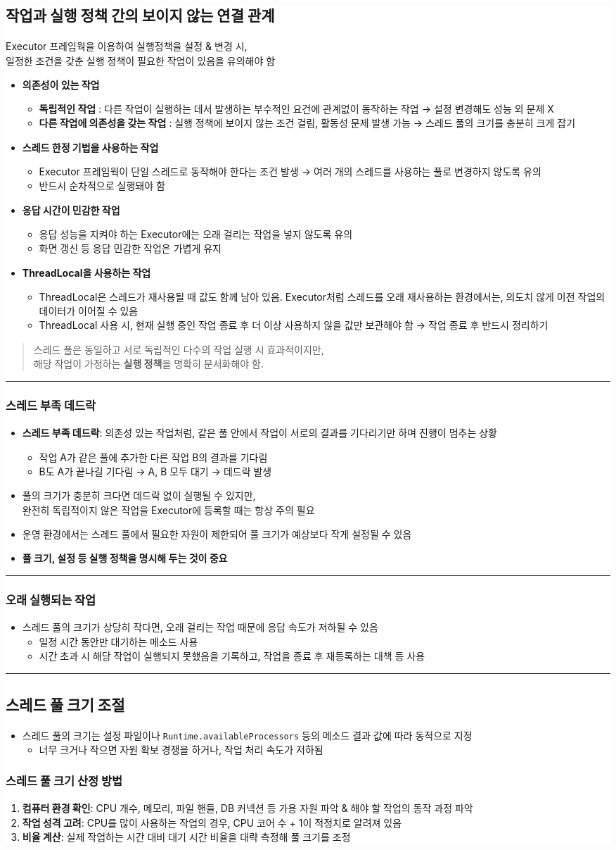 ## 작업과 실행 정책 간의 보이지 않는 연결 관계

Executor 프레임웍을 이용하여 실행정책을 설정 & 변경 시,  
일정한 조건을 갖춘 실행 정책이 필요한 작업이 있음을 유의해야 함

- **의존성이 있는 작업**
  - **독립적인 작업** : 다른 작업이 실행하는 데서 발생하는 부수적인 요건에 관계없이 동작하는 작업 → 설정 변경해도 성능 외 문제 X
  - **다른 작업에 의존성을 갖는 작업** : 실행 정책에 보이지 않는 조건 걸림, 활동성 문제 발생 가능 → 스레드 풀의 크기를 충분히 크게 잡기

- **스레드 한정 기법을 사용하는 작업**
  - Executor 프레임웍이 단일 스레드로 동작해야 한다는 조건 발생 → 여러 개의 스레드를 사용하는 풀로 변경하지 않도록 유의
  - 반드시 순차적으로 실행돼야 함

- **응답 시간이 민감한 작업**
  - 응답 성능을 지켜야 하는 Executor에는 오래 걸리는 작업을 넣지 않도록 유의
  - 화면 갱신 등 응답 민감한 작업은 가볍게 유지

- **ThreadLocal을 사용하는 작업**
  - ThreadLocal은 스레드가 재사용될 때 값도 함께 남아 있음. Executor처럼 스레드를 오래 재사용하는 환경에서는, 의도치 않게 이전 작업의 데이터가 이어질 수 있음
  - ThreadLocal 사용 시, 현재 실행 중인 작업 종료 후 더 이상 사용하지 않을 값만 보관해야 함 → 작업 종료 후 반드시 정리하기

> 스레드 풀은 동일하고 서로 독립적인 다수의 작업 실행 시 효과적이지만,  
> 해당 작업이 가정하는 **실행 정책**을 명확히 문서화해야 함.

---

### 스레드 부족 데드락

- **스레드 부족 데드락**: 의존성 있는 작업처럼, 같은 풀 안에서 작업이 서로의 결과를 기다리기만 하며 진행이 멈추는 상황
  - 작업 A가 같은 풀에 추가한 다른 작업 B의 결과를 기다림
  - B도 A가 끝나길 기다림 → A, B 모두 대기 → 데드락 발생

- 풀의 크기가 충분히 크다면 데드락 없이 실행될 수 있지만,  
  완전히 독립적이지 않은 작업을 Executor에 등록할 때는 항상 주의 필요

- 운영 환경에서는 스레드 풀에서 필요한 자원이 제한되어 풀 크기가 예상보다 작게 설정될 수 있음

- **풀 크기, 설정 등 실행 정책을 명시해 두는 것이 중요**

---

### 오래 실행되는 작업

- 스레드 풀의 크기가 상당히 작다면, 오래 걸리는 작업 때문에 응답 속도가 저하될 수 있음
  - 일정 시간 동안만 대기하는 메소드 사용
  - 시간 초과 시 해당 작업이 실행되지 못했음을 기록하고, 작업을 종료 후 재등록하는 대책 등 사용

---

## 스레드 풀 크기 조절

- 스레드 풀의 크기는 설정 파일이나 `Runtime.availableProcessors` 등의 메소드 결과 값에 따라 동적으로 지정
  - 너무 크거나 작으면 자원 확보 경쟁을 하거나, 작업 처리 속도가 저하됨

### 스레드 풀 크기 산정 방법
1. **컴퓨터 환경 확인**: CPU 개수, 메모리, 파일 핸들, DB 커넥션 등 가용 자원 파악 & 해야 할 작업의 동작 과정 파악  
2. **작업 성격 고려**: CPU를 많이 사용하는 작업의 경우, CPU 코어 수 + 1이 적정치로 알려져 있음  
3. **비율 계산**: 실제 작업하는 시간 대비 대기 시간 비율을 대략 측정해 풀 크기를 조정  
